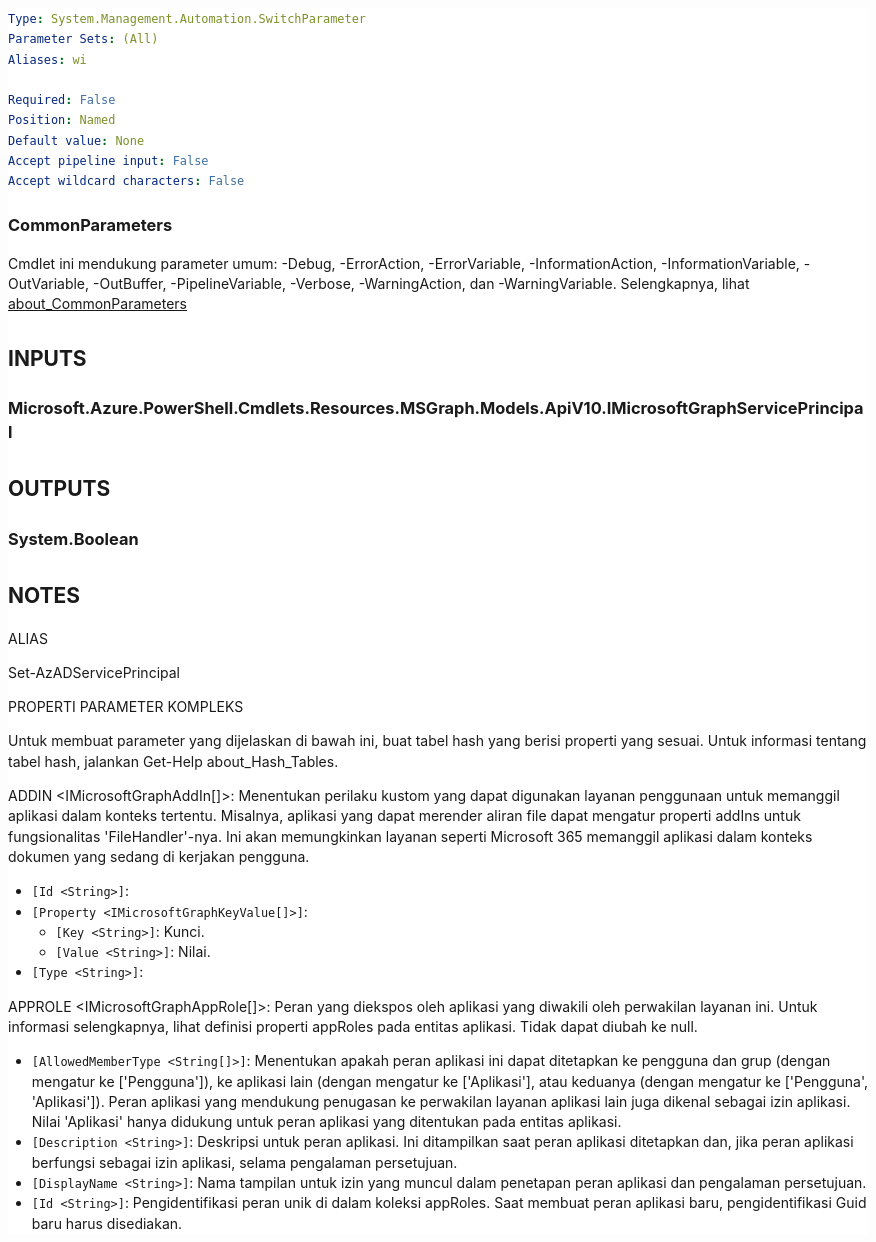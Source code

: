 ```yaml
Type: System.Management.Automation.SwitchParameter
Parameter Sets: (All)
Aliases: wi

Required: False
Position: Named
Default value: None
Accept pipeline input: False
Accept wildcard characters: False
```

### CommonParameters
Cmdlet ini mendukung parameter umum: -Debug, -ErrorAction, -ErrorVariable, -InformationAction, -InformationVariable, -OutVariable, -OutBuffer, -PipelineVariable, -Verbose, -WarningAction, dan -WarningVariable. Selengkapnya, lihat [about_CommonParameters](http://go.microsoft.com/fwlink/?LinkID=113216)

## INPUTS

### Microsoft.Azure.PowerShell.Cmdlets.Resources.MSGraph.Models.ApiV10.IMicrosoftGraphServicePrincipal

## OUTPUTS

### System.Boolean

## NOTES

ALIAS

Set-AzADServicePrincipal

PROPERTI PARAMETER KOMPLEKS

Untuk membuat parameter yang dijelaskan di bawah ini, buat tabel hash yang berisi properti yang sesuai. Untuk informasi tentang tabel hash, jalankan Get-Help about_Hash_Tables.


ADDIN <IMicrosoftGraphAddIn[]>: Menentukan perilaku kustom yang dapat digunakan layanan penggunaan untuk memanggil aplikasi dalam konteks tertentu. Misalnya, aplikasi yang dapat merender aliran file dapat mengatur properti addIns untuk fungsionalitas 'FileHandler'-nya. Ini akan memungkinkan layanan seperti Microsoft 365 memanggil aplikasi dalam konteks dokumen yang sedang di kerjakan pengguna.
  - `[Id <String>]`: 
  - `[Property <IMicrosoftGraphKeyValue[]>]`: 
    - `[Key <String>]`: Kunci.
    - `[Value <String>]`: Nilai.
  - `[Type <String>]`: 

APPROLE <IMicrosoftGraphAppRole[]>: Peran yang diekspos oleh aplikasi yang diwakili oleh perwakilan layanan ini. Untuk informasi selengkapnya, lihat definisi properti appRoles pada entitas aplikasi. Tidak dapat diubah ke null.
  - `[AllowedMemberType <String[]>]`: Menentukan apakah peran aplikasi ini dapat ditetapkan ke pengguna dan grup (dengan mengatur ke ['Pengguna']), ke aplikasi lain (dengan mengatur ke ['Aplikasi'], atau keduanya (dengan mengatur ke ['Pengguna', 'Aplikasi']). Peran aplikasi yang mendukung penugasan ke perwakilan layanan aplikasi lain juga dikenal sebagai izin aplikasi. Nilai 'Aplikasi' hanya didukung untuk peran aplikasi yang ditentukan pada entitas aplikasi.
  - `[Description <String>]`: Deskripsi untuk peran aplikasi. Ini ditampilkan saat peran aplikasi ditetapkan dan, jika peran aplikasi berfungsi sebagai izin aplikasi, selama pengalaman persetujuan.
  - `[DisplayName <String>]`: Nama tampilan untuk izin yang muncul dalam penetapan peran aplikasi dan pengalaman persetujuan.
  - `[Id <String>]`: Pengidentifikasi peran unik di dalam koleksi appRoles. Saat membuat peran aplikasi baru, pengidentifikasi Guid baru harus disediakan.